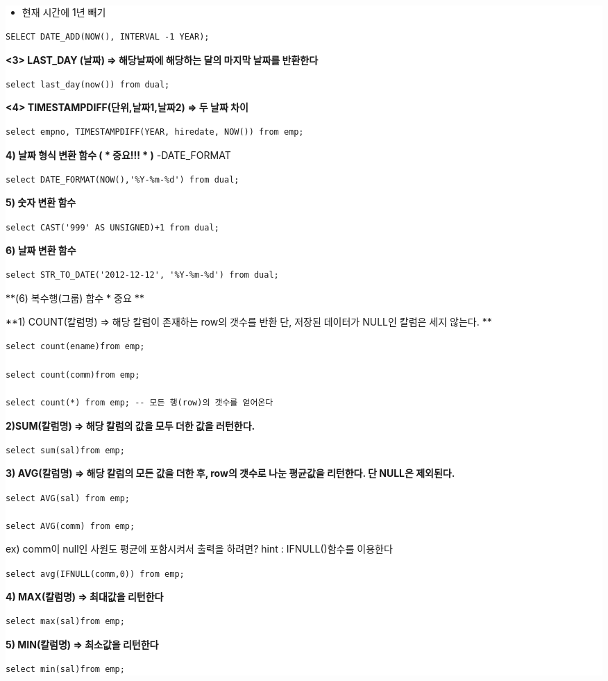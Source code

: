- 현재 시간에 1년 빼기
```
SELECT DATE_ADD(NOW(), INTERVAL -1 YEAR);
```

**<3> LAST_DAY (날짜) => 해당날짜에 해당하는 달의 마지막 날짜를 반환한다**
```
select last_day(now()) from dual;
```

**<4> TIMESTAMPDIFF(단위,날짜1,날짜2) => 두 날짜 차이**
```
select empno, TIMESTAMPDIFF(YEAR, hiredate, NOW()) from emp;
```

**4) 날짜 형식 변환 함수 ( * 중요!!! * )**
-DATE_FORMAT
```
select DATE_FORMAT(NOW(),'%Y-%m-%d') from dual;
```

**5) 숫자 변환 함수**
```
select CAST('999' AS UNSIGNED)+1 from dual;
```

**6) 날짜 변환 함수**
```
select STR_TO_DATE('2012-12-12', '%Y-%m-%d') from dual;
```

**(6) 복수행(그룹) 함수  * 중요 **


**1) COUNT(칼럼명) => 해당 칼럼이 존재하는 row의 갯수를 반환
단, 저장된 데이터가 NULL인 칼럼은 세지 않는다. **
```
select count(ename)from emp;

select count(comm)from emp;

select count(*) from emp; -- 모든 행(row)의 갯수를 얻어온다
```

**2)SUM(칼럼명) => 해당 칼럼의 값을 모두 더한 값을 러턴한다.**
```
select sum(sal)from emp;
```
**3) AVG(칼럼명) => 해당 칼럼의 모든 값을 더한 후, row의 갯수로 나눈 평균값을 리턴한다. 단 NULL은 제외된다.**
```
select AVG(sal) from emp;

select AVG(comm) from emp;
```

ex) comm이 null인 사원도 평균에 포함시켜서 출력을 하려면?
hint : IFNULL()함수를 이용한다
```
select avg(IFNULL(comm,0)) from emp;
```
**4) MAX(칼럼명) => 최대값을 리턴한다**
```
select max(sal)from emp;
```
**5) MIN(칼럼명) => 최소값을 리턴한다**
```
select min(sal)from emp;
```
 